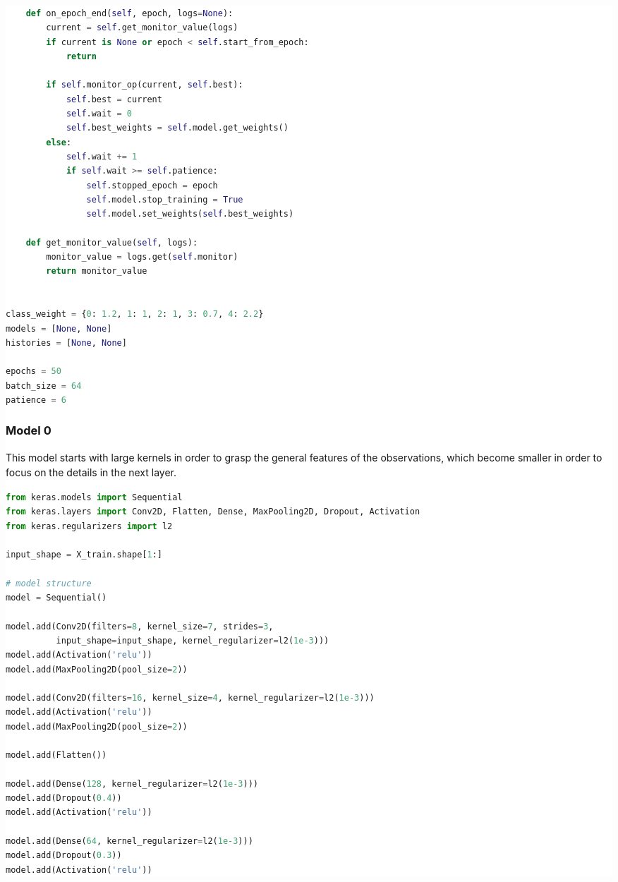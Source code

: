 ```python
    def on_epoch_end(self, epoch, logs=None):
        current = self.get_monitor_value(logs)
        if current is None or epoch < self.start_from_epoch:
            return

        if self.monitor_op(current, self.best):
            self.best = current
            self.wait = 0
            self.best_weights = self.model.get_weights()
        else:
            self.wait += 1
            if self.wait >= self.patience:
                self.stopped_epoch = epoch
                self.model.stop_training = True
                self.model.set_weights(self.best_weights)

    def get_monitor_value(self, logs):
        monitor_value = logs.get(self.monitor)
        return monitor_value


class_weight = {0: 1.2, 1: 1, 2: 1, 3: 0.7, 4: 2.2}
models = [None, None]
histories = [None, None]

epochs = 50
batch_size = 64
patience = 6
```

### Model 0

This model starts with large kernels in order to grasp the general features of the observations, which become smaller in order to focus on the details in the next layer.


```python
from keras.models import Sequential
from keras.layers import Conv2D, Flatten, Dense, MaxPooling2D, Dropout, Activation
from keras.regularizers import l2

input_shape = X_train.shape[1:]

# model structure
model = Sequential()

model.add(Conv2D(filters=8, kernel_size=7, strides=3,
          input_shape=input_shape, kernel_regularizer=l2(1e-3)))
model.add(Activation('relu'))
model.add(MaxPooling2D(pool_size=2))

model.add(Conv2D(filters=16, kernel_size=4, kernel_regularizer=l2(1e-3)))
model.add(Activation('relu'))
model.add(MaxPooling2D(pool_size=2))

model.add(Flatten())

model.add(Dense(128, kernel_regularizer=l2(1e-3)))
model.add(Dropout(0.4))
model.add(Activation('relu'))

model.add(Dense(64, kernel_regularizer=l2(1e-3)))
model.add(Dropout(0.3))
model.add(Activation('relu'))
```